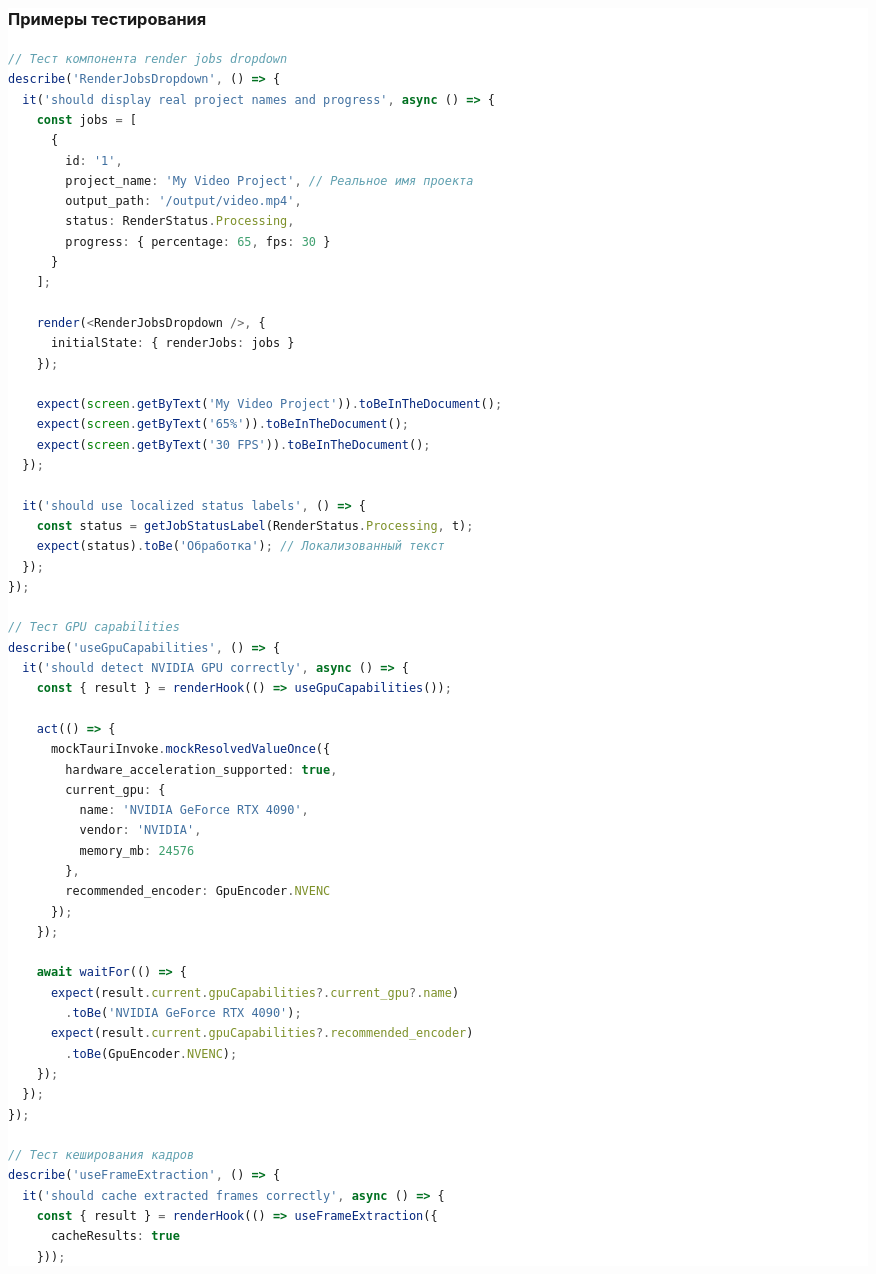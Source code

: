 ### Примеры тестирования

```typescript
// Тест компонента render jobs dropdown
describe('RenderJobsDropdown', () => {
  it('should display real project names and progress', async () => {
    const jobs = [
      {
        id: '1',
        project_name: 'My Video Project', // Реальное имя проекта
        output_path: '/output/video.mp4',
        status: RenderStatus.Processing,
        progress: { percentage: 65, fps: 30 }
      }
    ];
    
    render(<RenderJobsDropdown />, { 
      initialState: { renderJobs: jobs } 
    });
    
    expect(screen.getByText('My Video Project')).toBeInTheDocument();
    expect(screen.getByText('65%')).toBeInTheDocument();
    expect(screen.getByText('30 FPS')).toBeInTheDocument();
  });
  
  it('should use localized status labels', () => {
    const status = getJobStatusLabel(RenderStatus.Processing, t);
    expect(status).toBe('Обработка'); // Локализованный текст
  });
});

// Тест GPU capabilities
describe('useGpuCapabilities', () => {
  it('should detect NVIDIA GPU correctly', async () => {
    const { result } = renderHook(() => useGpuCapabilities());
    
    act(() => {
      mockTauriInvoke.mockResolvedValueOnce({
        hardware_acceleration_supported: true,
        current_gpu: {
          name: 'NVIDIA GeForce RTX 4090',
          vendor: 'NVIDIA',
          memory_mb: 24576
        },
        recommended_encoder: GpuEncoder.NVENC
      });
    });
    
    await waitFor(() => {
      expect(result.current.gpuCapabilities?.current_gpu?.name)
        .toBe('NVIDIA GeForce RTX 4090');
      expect(result.current.gpuCapabilities?.recommended_encoder)
        .toBe(GpuEncoder.NVENC);
    });
  });
});

// Тест кеширования кадров
describe('useFrameExtraction', () => {
  it('should cache extracted frames correctly', async () => {
    const { result } = renderHook(() => useFrameExtraction({ 
      cacheResults: true 
    }));
```